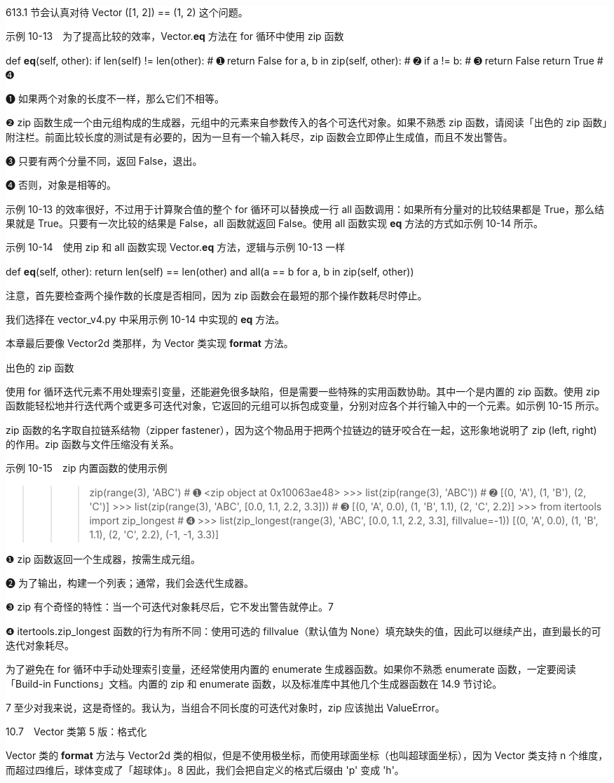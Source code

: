 613.1 节会认真对待 Vector ([1, 2]) == (1, 2) 这个问题。

示例 10-13　为了提高比较的效率，Vector.__eq__ 方法在 for 循环中使用 zip 函数

def __eq__(self, other): if len(self) != len(other): # ➊ return False for a, b in zip(self, other): # ➋ if a != b: # ➌ return False return True # ➍

❶ 如果两个对象的长度不一样，那么它们不相等。

❷ zip 函数生成一个由元组构成的生成器，元组中的元素来自参数传入的各个可迭代对象。如果不熟悉 zip 函数，请阅读「出色的 zip 函数」附注栏。前面比较长度的测试是有必要的，因为一旦有一个输入耗尽，zip 函数会立即停止生成值，而且不发出警告。

❸ 只要有两个分量不同，返回 False，退出。

❹ 否则，对象是相等的。

示例 10-13 的效率很好，不过用于计算聚合值的整个 for 循环可以替换成一行 all 函数调用：如果所有分量对的比较结果都是 True，那么结果就是 True。只要有一次比较的结果是 False，all 函数就返回 False。使用 all 函数实现 __eq__ 方法的方式如示例 10-14 所示。

示例 10-14　使用 zip 和 all 函数实现 Vector.__eq__ 方法，逻辑与示例 10-13 一样

def __eq__(self, other): return len(self) == len(other) and all(a == b for a, b in zip(self, other))

注意，首先要检查两个操作数的长度是否相同，因为 zip 函数会在最短的那个操作数耗尽时停止。

我们选择在 vector_v4.py 中采用示例 10-14 中实现的 __eq__ 方法。

本章最后要像 Vector2d 类那样，为 Vector 类实现 __format__ 方法。

出色的 zip 函数

使用 for 循环迭代元素不用处理索引变量，还能避免很多缺陷，但是需要一些特殊的实用函数协助。其中一个是内置的 zip 函数。使用 zip 函数能轻松地并行迭代两个或更多可迭代对象，它返回的元组可以拆包成变量，分别对应各个并行输入中的一个元素。如示例 10-15 所示。

zip 函数的名字取自拉链系结物（zipper fastener），因为这个物品用于把两个拉链边的链牙咬合在一起，这形象地说明了 zip (left, right) 的作用。zip 函数与文件压缩没有关系。

示例 10-15　zip 内置函数的使用示例

>>> zip(range(3), 'ABC') # ➊ <zip object at 0x10063ae48> >>> list(zip(range(3), 'ABC')) # ➋ [(0, 'A'), (1, 'B'), (2, 'C')] >>> list(zip(range(3), 'ABC', [0.0, 1.1, 2.2, 3.3])) # ➌ [(0, 'A', 0.0), (1, 'B', 1.1), (2, 'C', 2.2)] >>> from itertools import zip_longest # ➍ >>> list(zip_longest(range(3), 'ABC', [0.0, 1.1, 2.2, 3.3], fillvalue=-1)) [(0, 'A', 0.0), (1, 'B', 1.1), (2, 'C', 2.2), (-1, -1, 3.3)]

❶ zip 函数返回一个生成器，按需生成元组。

❷ 为了输出，构建一个列表；通常，我们会迭代生成器。

❸ zip 有个奇怪的特性：当一个可迭代对象耗尽后，它不发出警告就停止。7

❹ itertools.zip_longest 函数的行为有所不同：使用可选的 fillvalue（默认值为 None）填充缺失的值，因此可以继续产出，直到最长的可迭代对象耗尽。

为了避免在 for 循环中手动处理索引变量，还经常使用内置的 enumerate 生成器函数。如果你不熟悉 enumerate 函数，一定要阅读「Build-in Functions」文档。内置的 zip 和 enumerate 函数，以及标准库中其他几个生成器函数在 14.9 节讨论。

7 至少对我来说，这是奇怪的。我认为，当组合不同长度的可迭代对象时，zip 应该抛出 ValueError。

10.7　Vector 类第 5 版：格式化

Vector 类的 __format__ 方法与 Vector2d 类的相似，但是不使用极坐标，而使用球面坐标（也叫超球面坐标），因为 Vector 类支持 n 个维度，而超过四维后，球体变成了「超球体」。8 因此，我们会把自定义的格式后缀由 'p' 变成 'h'。
